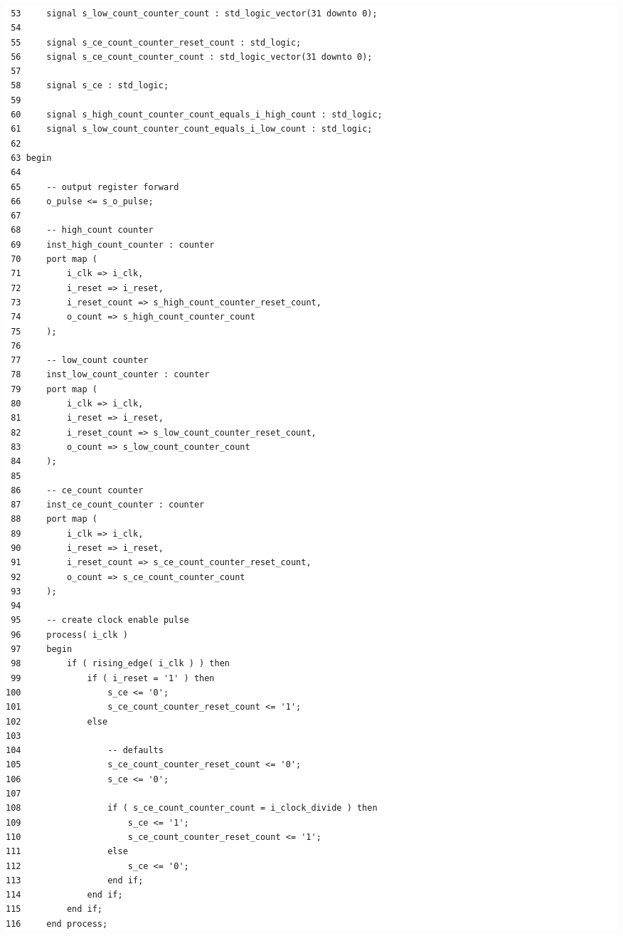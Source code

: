      53     signal s_low_count_counter_count : std_logic_vector(31 downto 0);
     54  
     55     signal s_ce_count_counter_reset_count : std_logic;
     56     signal s_ce_count_counter_count : std_logic_vector(31 downto 0);
     57      
     58     signal s_ce : std_logic;
     59
     60     signal s_high_count_counter_count_equals_i_high_count : std_logic;
     61     signal s_low_count_counter_count_equals_i_low_count : std_logic;
     62
     63 begin
     64
     65     -- output register forward
     66     o_pulse <= s_o_pulse;
     67     
     68     -- high_count counter
     69     inst_high_count_counter : counter
     70     port map (
     71         i_clk => i_clk,
     72         i_reset => i_reset,
     73         i_reset_count => s_high_count_counter_reset_count,
     74         o_count => s_high_count_counter_count
     75     );
     76     
     77     -- low_count counter
     78     inst_low_count_counter : counter
     79     port map (
     80         i_clk => i_clk,
     81         i_reset => i_reset,
     82         i_reset_count => s_low_count_counter_reset_count,
     83         o_count => s_low_count_counter_count
     84     );
     85     
     86     -- ce_count counter
     87     inst_ce_count_counter : counter
     88     port map (
     89         i_clk => i_clk,
     90         i_reset => i_reset,
     91         i_reset_count => s_ce_count_counter_reset_count,
     92         o_count => s_ce_count_counter_count
     93     );
     94
     95     -- create clock enable pulse
     96     process( i_clk )
     97     begin
     98         if ( rising_edge( i_clk ) ) then
     99             if ( i_reset = '1' ) then
    100                 s_ce <= '0';
    101                 s_ce_count_counter_reset_count <= '1';
    102             else
    103            
    104                 -- defaults
    105                 s_ce_count_counter_reset_count <= '0';
    106                 s_ce <= '0';
    107         
    108                 if ( s_ce_count_counter_count = i_clock_divide ) then
    109                     s_ce <= '1';
    110                     s_ce_count_counter_reset_count <= '1';
    111                 else
    112                     s_ce <= '0';
    113                 end if;
    114             end if;
    115         end if;
    116     end process;